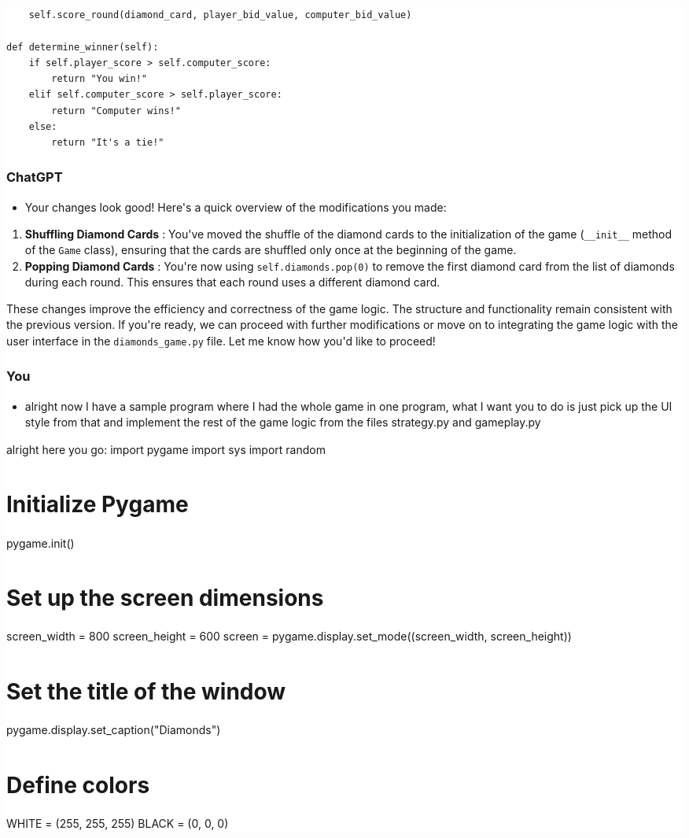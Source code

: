         self.score_round(diamond_card, player_bid_value, computer_bid_value)

    def determine_winner(self):
        if self.player_score > self.computer_score:
            return "You win!"
        elif self.computer_score > self.player_score:
            return "Computer wins!"
        else:
            return "It's a tie!"

### ChatGPT
- Your changes look good! Here's a quick overview of the modifications you made: 
1. **Shuffling Diamond Cards** : You've moved the shuffle of the diamond cards to the initialization of the game (`__init__` method of the `Game` class), ensuring that the cards are shuffled only once at the beginning of the game. 
2. **Popping Diamond Cards** : You're now using `self.diamonds.pop(0)` to remove the first diamond card from the list of diamonds during each round. This ensures that each round uses a different diamond card.

These changes improve the efficiency and correctness of the game logic. The structure and functionality remain consistent with the previous version. If you're ready, we can proceed with further modifications or move on to integrating the game logic with the user interface in the `diamonds_game.py` file. Let me know how you'd like to proceed!

### You
- alright now I have a sample program where I had the whole game in one program, what I want you to do is just pick up the UI style from that and implement the rest of the game logic from the files strategy.py and gameplay.py

alright here you go:
import pygame
import sys
import random

# Initialize Pygame
pygame.init()

# Set up the screen dimensions
screen_width = 800
screen_height = 600
screen = pygame.display.set_mode((screen_width, screen_height))

# Set the title of the window
pygame.display.set_caption("Diamonds")

# Define colors
WHITE = (255, 255, 255)
BLACK = (0, 0, 0)
